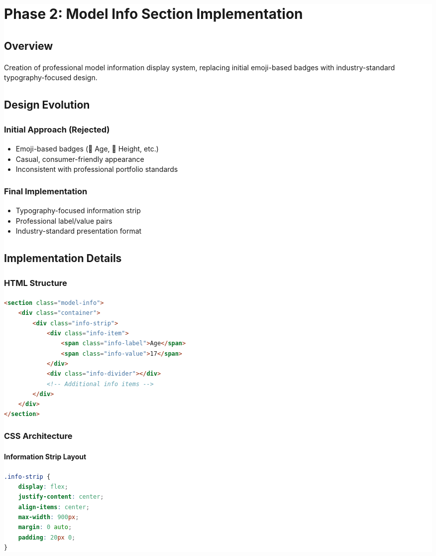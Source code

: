 # Phase 2: Model Info Section Implementation

## Overview
Creation of professional model information display system, replacing initial emoji-based badges with industry-standard typography-focused design.

## Design Evolution

### Initial Approach (Rejected)
- Emoji-based badges (🎂 Age, 📏 Height, etc.)
- Casual, consumer-friendly appearance
- Inconsistent with professional portfolio standards

### Final Implementation
- Typography-focused information strip
- Professional label/value pairs
- Industry-standard presentation format

## Implementation Details

### HTML Structure
```html
<section class="model-info">
    <div class="container">
        <div class="info-strip">
            <div class="info-item">
                <span class="info-label">Age</span>
                <span class="info-value">17</span>
            </div>
            <div class="info-divider"></div>
            <!-- Additional info items -->
        </div>
    </div>
</section>
```

### CSS Architecture

#### Information Strip Layout
```css
.info-strip {
    display: flex;
    justify-content: center;
    align-items: center;
    max-width: 900px;
    margin: 0 auto;
    padding: 20px 0;
}
```
